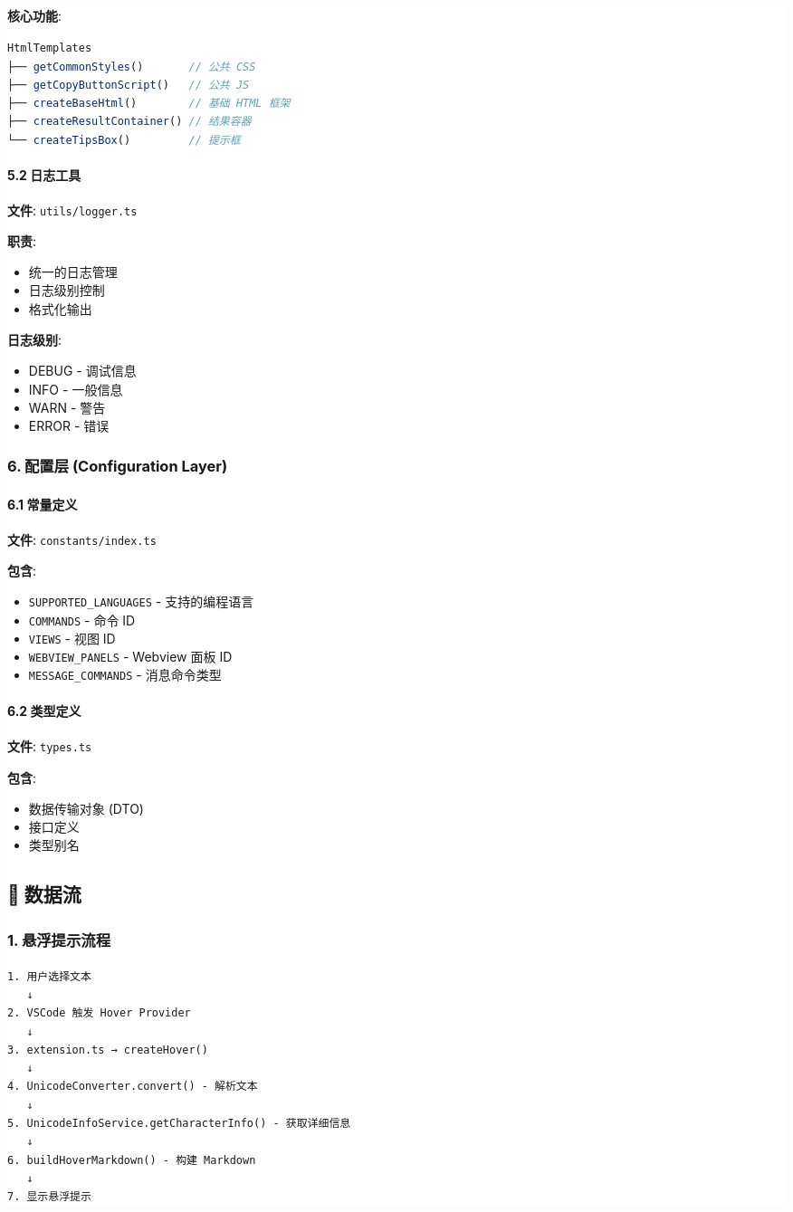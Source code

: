 **核心功能**:
```typescript
HtmlTemplates
├── getCommonStyles()       // 公共 CSS
├── getCopyButtonScript()   // 公共 JS
├── createBaseHtml()        // 基础 HTML 框架
├── createResultContainer() // 结果容器
└── createTipsBox()         // 提示框
```

#### 5.2 日志工具

**文件**: `utils/logger.ts`

**职责**:
- 统一的日志管理
- 日志级别控制
- 格式化输出

**日志级别**:
- DEBUG - 调试信息
- INFO - 一般信息
- WARN - 警告
- ERROR - 错误

### 6. 配置层 (Configuration Layer)

#### 6.1 常量定义

**文件**: `constants/index.ts`

**包含**:
- `SUPPORTED_LANGUAGES` - 支持的编程语言
- `COMMANDS` - 命令 ID
- `VIEWS` - 视图 ID
- `WEBVIEW_PANELS` - Webview 面板 ID
- `MESSAGE_COMMANDS` - 消息命令类型

#### 6.2 类型定义

**文件**: `types.ts`

**包含**:
- 数据传输对象 (DTO)
- 接口定义
- 类型别名

## 🔄 数据流

### 1. 悬浮提示流程

```
1. 用户选择文本
   ↓
2. VSCode 触发 Hover Provider
   ↓
3. extension.ts → createHover()
   ↓
4. UnicodeConverter.convert() - 解析文本
   ↓
5. UnicodeInfoService.getCharacterInfo() - 获取详细信息
   ↓
6. buildHoverMarkdown() - 构建 Markdown
   ↓
7. 显示悬浮提示
```
